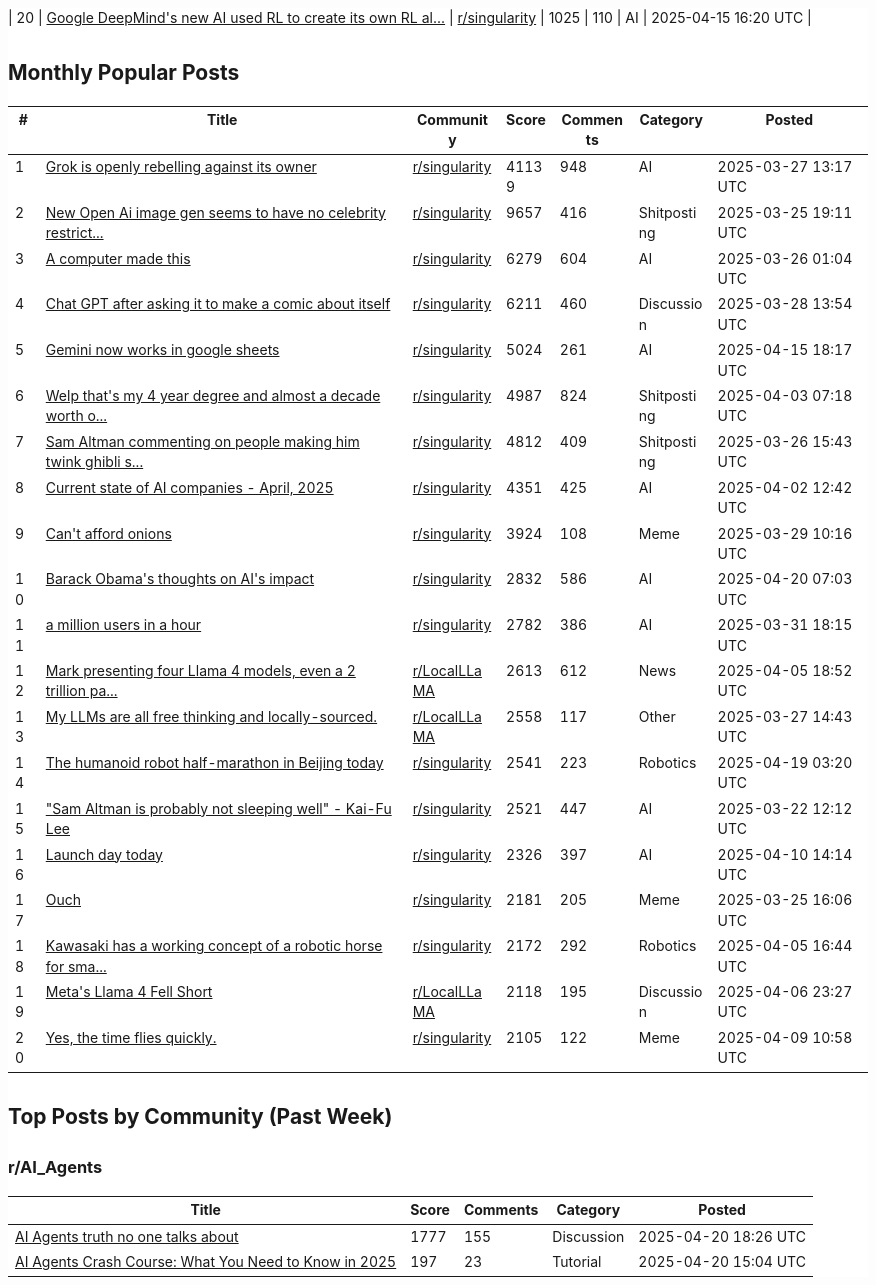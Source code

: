 | 20 | [Google DeepMind\'s new AI used RL to create its own RL al...](https://www.reddit.com/comments/1jzw1z8) | [r/singularity](https://www.reddit.com/r/singularity) | 1025 | 110 | AI | 2025-04-15 16:20 UTC |


## Monthly Popular Posts

| # | Title | Community | Score | Comments | Category | Posted |
|---|-------|-----------|-------|----------|----------|--------|
| 1 | [Grok is openly rebelling against its owner](https://www.reddit.com/comments/1jl3ox0) | [r/singularity](https://www.reddit.com/r/singularity) | 41139 | 948 | AI | 2025-03-27 13:17 UTC |
| 2 | [New Open Ai image gen seems to have no celebrity restrict...](https://www.reddit.com/comments/1jjrikb) | [r/singularity](https://www.reddit.com/r/singularity) | 9657 | 416 | Shitposting | 2025-03-25 19:11 UTC |
| 3 | [A computer made this](https://www.reddit.com/comments/1jjzsmz) | [r/singularity](https://www.reddit.com/r/singularity) | 6279 | 604 | AI | 2025-03-26 01:04 UTC |
| 4 | [Chat GPT after asking it to make a comic about itself](https://www.reddit.com/comments/1jlvmn4) | [r/singularity](https://www.reddit.com/r/singularity) | 6211 | 460 | Discussion | 2025-03-28 13:54 UTC |
| 5 | [Gemini now works in google sheets](https://www.reddit.com/comments/1jzyzgw) | [r/singularity](https://www.reddit.com/r/singularity) | 5024 | 261 | AI | 2025-04-15 18:17 UTC |
| 6 | [Welp that\'s my 4 year degree and almost a decade worth o...](https://www.reddit.com/comments/1jqc0hw) | [r/singularity](https://www.reddit.com/r/singularity) | 4987 | 824 | Shitposting | 2025-04-03 07:18 UTC |
| 7 | [Sam Altman commenting on people making him twink ghibli s...](https://www.reddit.com/comments/1jketni) | [r/singularity](https://www.reddit.com/r/singularity) | 4812 | 409 | Shitposting | 2025-03-26 15:43 UTC |
| 8 | [Current state of AI companies - April, 2025](https://www.reddit.com/comments/1jpnm4b) | [r/singularity](https://www.reddit.com/r/singularity) | 4351 | 425 | AI | 2025-04-02 12:42 UTC |
| 9 | [Can\'t afford onions](https://www.reddit.com/comments/1jmj7p2) | [r/singularity](https://www.reddit.com/r/singularity) | 3924 | 108 | Meme | 2025-03-29 10:16 UTC |
| 10 | [Barack Obama\'s thoughts on AI\'s impact](https://www.reddit.com/comments/1k3guw0) | [r/singularity](https://www.reddit.com/r/singularity) | 2832 | 586 | AI | 2025-04-20 07:03 UTC |
| 11 | [a million users in a hour](https://www.reddit.com/comments/1jo9zg6) | [r/singularity](https://www.reddit.com/r/singularity) | 2782 | 386 | AI | 2025-03-31 18:15 UTC |
| 12 | [Mark presenting four Llama 4 models, even a 2 trillion pa...](https://www.reddit.com/comments/1jsampe) | [r/LocalLLaMA](https://www.reddit.com/r/LocalLLaMA) | 2613 | 612 | News | 2025-04-05 18:52 UTC |
| 13 | [My LLMs are all free thinking and locally-sourced.](https://www.reddit.com/comments/1jl5jea) | [r/LocalLLaMA](https://www.reddit.com/r/LocalLLaMA) | 2558 | 117 | Other | 2025-03-27 14:43 UTC |
| 14 | [The humanoid robot half-marathon in Beijing today](https://www.reddit.com/comments/1k2mzyu) | [r/singularity](https://www.reddit.com/r/singularity) | 2541 | 223 | Robotics | 2025-04-19 03:20 UTC |
| 15 | [\"Sam Altman is probably not sleeping well\" - Kai-Fu Lee](https://www.reddit.com/comments/1jh72gb) | [r/singularity](https://www.reddit.com/r/singularity) | 2521 | 447 | AI | 2025-03-22 12:12 UTC |
| 16 | [Launch day today](https://www.reddit.com/comments/1jvyxx7) | [r/singularity](https://www.reddit.com/r/singularity) | 2326 | 397 | AI | 2025-04-10 14:14 UTC |
| 17 | [Ouch](https://www.reddit.com/comments/1jjmyjv) | [r/singularity](https://www.reddit.com/r/singularity) | 2181 | 205 | Meme | 2025-03-25 16:06 UTC |
| 18 | [Kawasaki has a working concept of a robotic horse for sma...](https://www.reddit.com/comments/1js7p1r) | [r/singularity](https://www.reddit.com/r/singularity) | 2172 | 292 | Robotics | 2025-04-05 16:44 UTC |
| 19 | [Meta\'s Llama 4 Fell Short](https://www.reddit.com/comments/1jt7hlc) | [r/LocalLLaMA](https://www.reddit.com/r/LocalLLaMA) | 2118 | 195 | Discussion | 2025-04-06 23:27 UTC |
| 20 | [Yes, the time flies quickly.](https://www.reddit.com/comments/1jv2xxp) | [r/singularity](https://www.reddit.com/r/singularity) | 2105 | 122 | Meme | 2025-04-09 10:58 UTC |


## Top Posts by Community (Past Week)

### r/AI_Agents

| Title | Score | Comments | Category | Posted |
|-------|-------|----------|----------|--------|
| [AI Agents truth no one talks about](https://www.reddit.com/comments/1k3t3ga) | 1777 | 155 | Discussion | 2025-04-20 18:26 UTC |
| [AI Agents Crash Course: What You Need to Know in 2025](https://www.reddit.com/comments/1k3ojti) | 197 | 23 | Tutorial | 2025-04-20 15:04 UTC |
